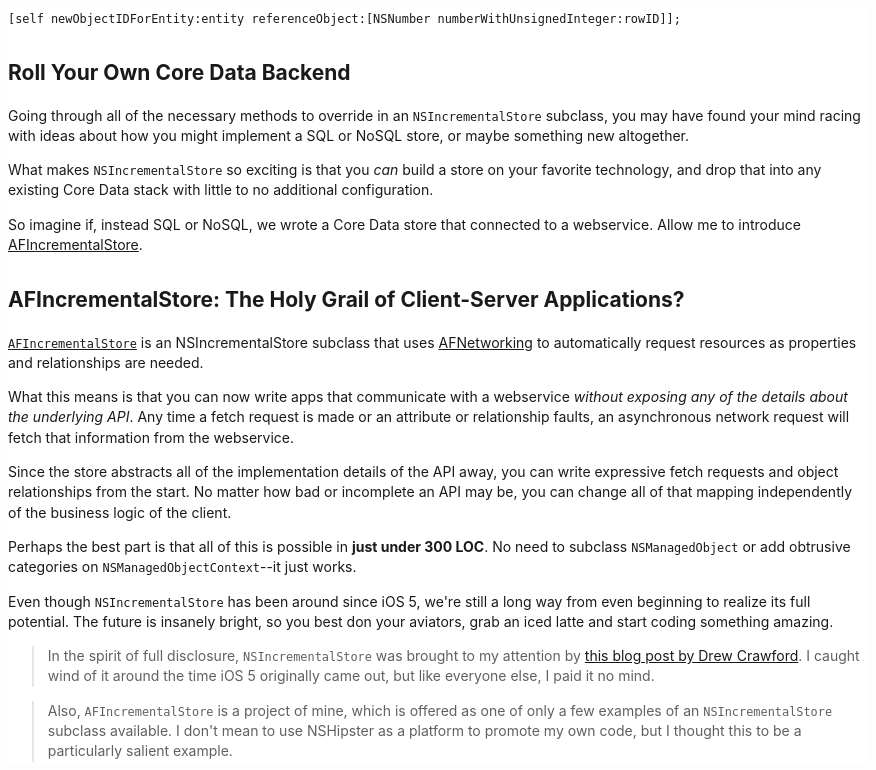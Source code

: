 ~~~{objective-c}
[self newObjectIDForEntity:entity referenceObject:[NSNumber numberWithUnsignedInteger:rowID]];
~~~

## Roll Your Own Core Data Backend

Going through all of the necessary methods to override in an `NSIncrementalStore` subclass, you may have found your mind racing with ideas about how you might implement a SQL or NoSQL store, or maybe something new altogether.

What makes `NSIncrementalStore` so exciting is that you _can_ build a store on your favorite technology, and drop that into any existing Core Data stack with little to no additional configuration.

So imagine if, instead SQL or NoSQL, we wrote a Core Data store that connected to a webservice. Allow me to introduce [AFIncrementalStore](https://github.com/AFNetworking/AFIncrementalStore).

## AFIncrementalStore: The Holy Grail of Client-Server Applications?

[`AFIncrementalStore`](https://github.com/AFNetworking/AFIncrementalStore) is an NSIncrementalStore subclass that uses [AFNetworking](https://github.com/afnetworking/afnetworking) to automatically request resources as properties and relationships are needed.

What this means is that you can now write apps that communicate with a webservice _without exposing any of the details about the underlying API_. Any time a fetch request is made or an attribute or relationship faults, an asynchronous network request will fetch that information from the webservice.

Since the store abstracts all of the implementation details of the API away, you can write expressive fetch requests and object relationships from the start. No matter how bad or incomplete an API may be, you can change all of that mapping independently of the business logic of the client.

Perhaps the best part is that all of this is possible in **just under 300 LOC**. No need to subclass `NSManagedObject` or add obtrusive categories on `NSManagedObjectContext`--it just works.

Even though `NSIncrementalStore` has been around since iOS 5, we're still a long way from even beginning to realize its full potential. The future is insanely bright, so you best don your aviators, grab an iced latte and start coding something amazing.

> In the spirit of full disclosure, `NSIncrementalStore` was brought to my attention by [this blog post by Drew Crawford](http://sealedabstract.com/code/nsincrementalstore-the-future-of-web-services-in-ios-mac-os-x/). I caught wind of it around the time iOS 5 originally came out, but like everyone else, I paid it no mind.

> Also, `AFIncrementalStore` is a project of mine, which is offered as one of only a few examples of an `NSIncrementalStore` subclass available. I don't mean to use NSHipster as a platform to promote my own code, but I thought this to be a particularly salient example.

